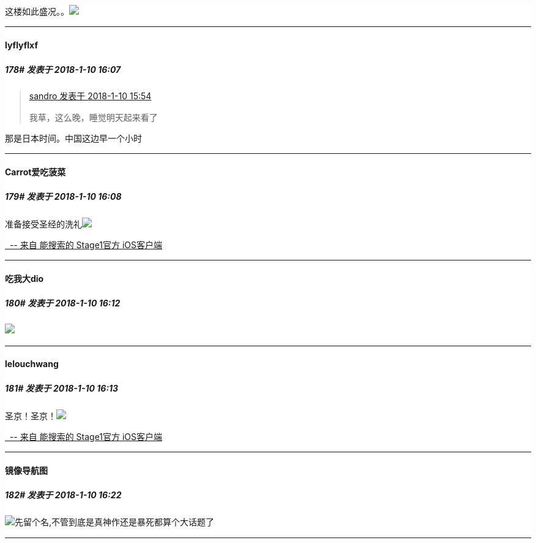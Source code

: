 
这楼如此盛况。。<img src="https://static.saraba1st.com/image/smiley/face2017/001.png" referrerpolicy="no-referrer">


-----

####  lyflyflxf  
##### 178#       发表于 2018-1-10 16:07


<blockquote><a href="httphttps://bbs.saraba1st.com/2b/forum.php?mod=redirect&amp;goto=findpost&amp;pid=38194538&amp;ptid=1574091" target="_blank">sandro 发表于 2018-1-10 15:54</a>

我草，这么晚，睡觉明天起来看了</blockquote>
那是日本时间。中国这边早一个小时


-----

####  Carrot爱吃菠菜  
##### 179#       发表于 2018-1-10 16:08


准备接受圣经的洗礼<img src="https://static.saraba1st.com/image/smiley/face2017/078.png" referrerpolicy="no-referrer">

[  -- 来自 能搜索的 Stage1官方 iOS客户端](https://itunes.apple.com/fi/app/saraba1st/id1221237470?mt=8)


-----

####  吃我大dio  
##### 180#       发表于 2018-1-10 16:12


<img src="https://static.saraba1st.com/image/smiley/carton2017/246.gif" referrerpolicy="no-referrer">


-----

####  lelouchwang  
##### 181#       发表于 2018-1-10 16:13


圣京！圣京！<img src="https://static.saraba1st.com/image/smiley/face2017/049.png" referrerpolicy="no-referrer">

[  -- 来自 能搜索的 Stage1官方 iOS客户端](https://itunes.apple.com/fi/app/saraba1st/id1221237470?mt=8)


-----

####  镜像导航图  
##### 182#       发表于 2018-1-10 16:22


<img src="https://static.saraba1st.com/image/smiley/carton2017/247.gif" referrerpolicy="no-referrer">先留个名,不管到底是真神作还是暴死都算个大话题了


-----
